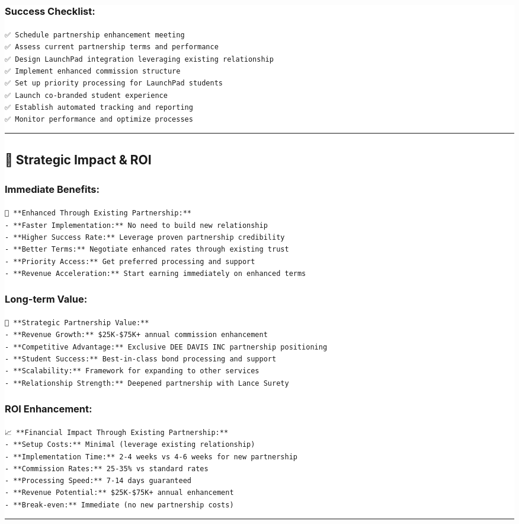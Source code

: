 ### **Success Checklist:**

```success_checklist
✅ Schedule partnership enhancement meeting
✅ Assess current partnership terms and performance
✅ Design LaunchPad integration leveraging existing relationship
✅ Implement enhanced commission structure
✅ Set up priority processing for LaunchPad students
✅ Launch co-branded student experience
✅ Establish automated tracking and reporting
✅ Monitor performance and optimize processes
```

---

## 🎉 **Strategic Impact & ROI**

### **Immediate Benefits:**

```immediate_benefits
🚀 **Enhanced Through Existing Partnership:**
- **Faster Implementation:** No need to build new relationship
- **Higher Success Rate:** Leverage proven partnership credibility
- **Better Terms:** Negotiate enhanced rates through existing trust
- **Priority Access:** Get preferred processing and support
- **Revenue Acceleration:** Start earning immediately on enhanced terms
```

### **Long-term Value:**

```long_term_value
💎 **Strategic Partnership Value:**
- **Revenue Growth:** $25K-$75K+ annual commission enhancement
- **Competitive Advantage:** Exclusive DEE DAVIS INC partnership positioning
- **Student Success:** Best-in-class bond processing and support
- **Scalability:** Framework for expanding to other services
- **Relationship Strength:** Deepened partnership with Lance Surety
```

### **ROI Enhancement:**

```roi_enhancement
📈 **Financial Impact Through Existing Partnership:**
- **Setup Costs:** Minimal (leverage existing relationship)
- **Implementation Time:** 2-4 weeks vs 4-6 weeks for new partnership
- **Commission Rates:** 25-35% vs standard rates
- **Processing Speed:** 7-14 days guaranteed
- **Revenue Potential:** $25K-$75K+ annual enhancement
- **Break-even:** Immediate (no new partnership costs)
```

---
